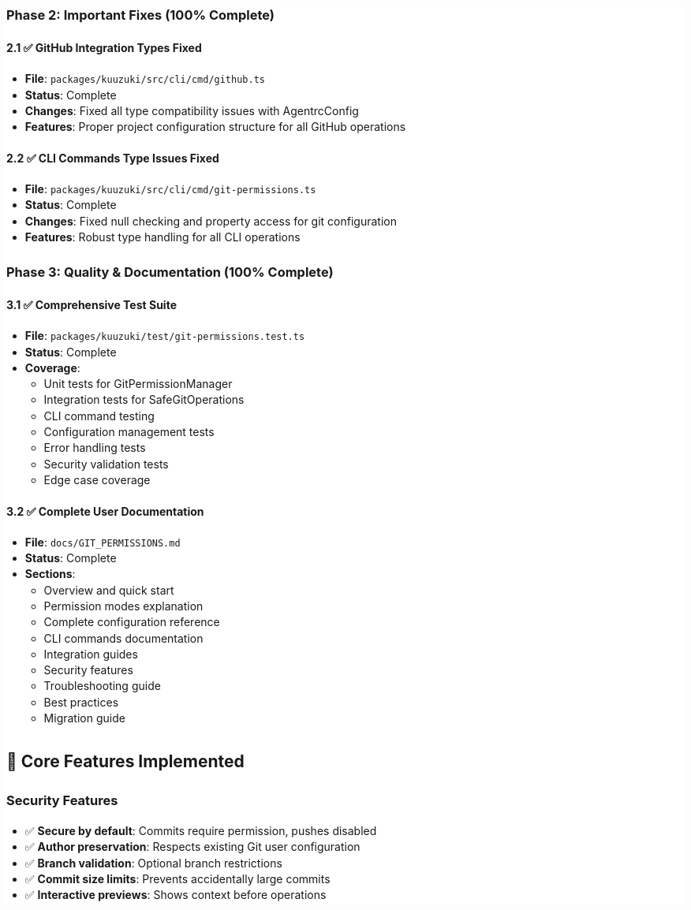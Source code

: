 ### Phase 2: Important Fixes (100% Complete)

#### 2.1 ✅ GitHub Integration Types Fixed

- **File**: `packages/kuuzuki/src/cli/cmd/github.ts`
- **Status**: Complete
- **Changes**: Fixed all type compatibility issues with AgentrcConfig
- **Features**: Proper project configuration structure for all GitHub operations

#### 2.2 ✅ CLI Commands Type Issues Fixed

- **File**: `packages/kuuzuki/src/cli/cmd/git-permissions.ts`
- **Status**: Complete
- **Changes**: Fixed null checking and property access for git configuration
- **Features**: Robust type handling for all CLI operations

### Phase 3: Quality & Documentation (100% Complete)

#### 3.1 ✅ Comprehensive Test Suite

- **File**: `packages/kuuzuki/test/git-permissions.test.ts`
- **Status**: Complete
- **Coverage**:
  - Unit tests for GitPermissionManager
  - Integration tests for SafeGitOperations
  - CLI command testing
  - Configuration management tests
  - Error handling tests
  - Security validation tests
  - Edge case coverage

#### 3.2 ✅ Complete User Documentation

- **File**: `docs/GIT_PERMISSIONS.md`
- **Status**: Complete
- **Sections**:
  - Overview and quick start
  - Permission modes explanation
  - Complete configuration reference
  - CLI commands documentation
  - Integration guides
  - Security features
  - Troubleshooting guide
  - Best practices
  - Migration guide

## 🔧 Core Features Implemented

### Security Features

- ✅ **Secure by default**: Commits require permission, pushes disabled
- ✅ **Author preservation**: Respects existing Git user configuration
- ✅ **Branch validation**: Optional branch restrictions
- ✅ **Commit size limits**: Prevents accidentally large commits
- ✅ **Interactive previews**: Shows context before operations
